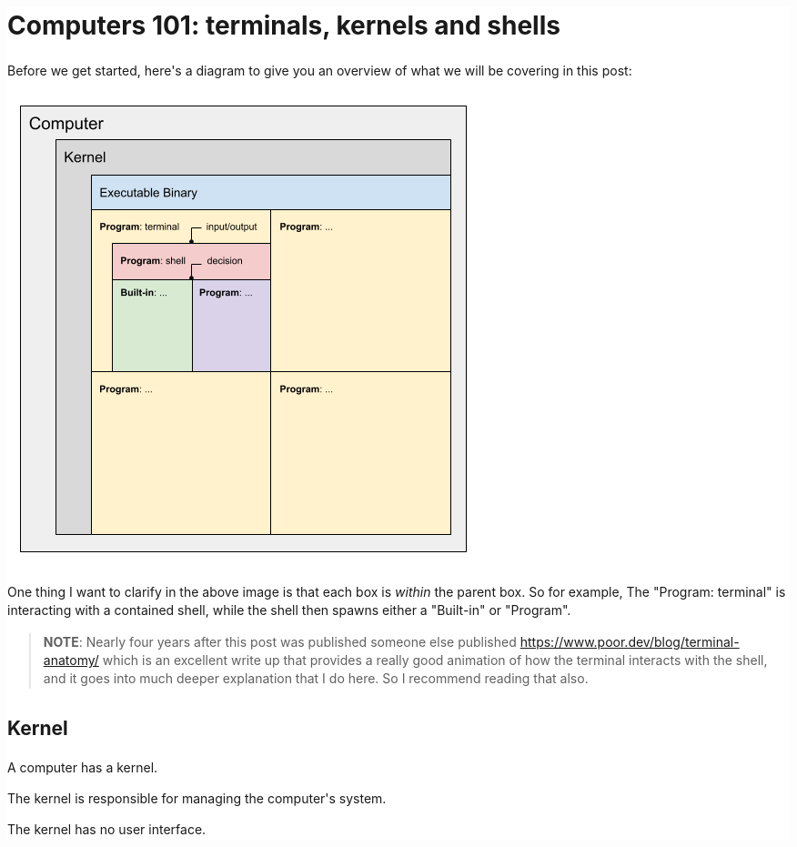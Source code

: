 # Computers 101: terminals, kernels and shells

Before we get started, here's a diagram to give you an overview of what we will be covering in this post:

<a href="../../assets/images/terminals-kernals-shells.png">
  <img src="../../assets/images/terminals-kernals-shells.png">
</a>

One thing I want to clarify in the above image is that each box is _within_ the parent box. So for example, The "Program: terminal" is interacting with a contained shell, while the shell then spawns either a "Built-in" or "Program".

> **NOTE**: Nearly four years after this post was published someone else published https://www.poor.dev/blog/terminal-anatomy/ which is an excellent write up that provides a really good animation of how the terminal interacts with the shell, and it goes into much deeper explanation that I do here. So I recommend reading that also.

## Kernel

A computer has a kernel.

The kernel is responsible for managing the computer's system.

The kernel has no user interface.
